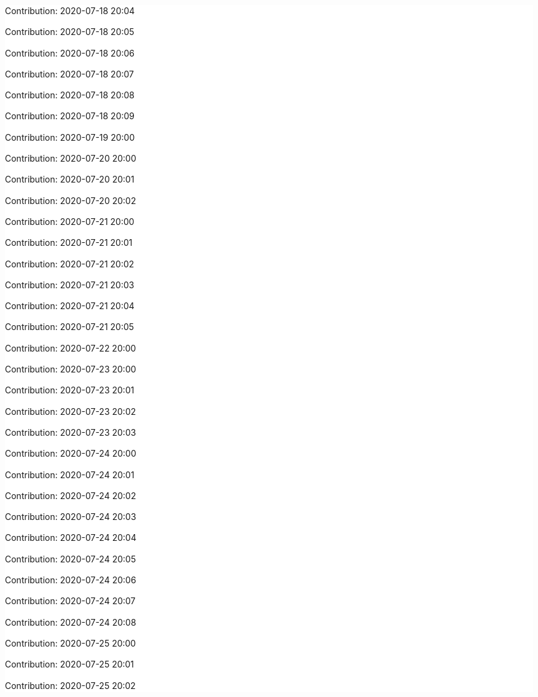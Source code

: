 Contribution: 2020-07-18 20:04

Contribution: 2020-07-18 20:05

Contribution: 2020-07-18 20:06

Contribution: 2020-07-18 20:07

Contribution: 2020-07-18 20:08

Contribution: 2020-07-18 20:09

Contribution: 2020-07-19 20:00

Contribution: 2020-07-20 20:00

Contribution: 2020-07-20 20:01

Contribution: 2020-07-20 20:02

Contribution: 2020-07-21 20:00

Contribution: 2020-07-21 20:01

Contribution: 2020-07-21 20:02

Contribution: 2020-07-21 20:03

Contribution: 2020-07-21 20:04

Contribution: 2020-07-21 20:05

Contribution: 2020-07-22 20:00

Contribution: 2020-07-23 20:00

Contribution: 2020-07-23 20:01

Contribution: 2020-07-23 20:02

Contribution: 2020-07-23 20:03

Contribution: 2020-07-24 20:00

Contribution: 2020-07-24 20:01

Contribution: 2020-07-24 20:02

Contribution: 2020-07-24 20:03

Contribution: 2020-07-24 20:04

Contribution: 2020-07-24 20:05

Contribution: 2020-07-24 20:06

Contribution: 2020-07-24 20:07

Contribution: 2020-07-24 20:08

Contribution: 2020-07-25 20:00

Contribution: 2020-07-25 20:01

Contribution: 2020-07-25 20:02
